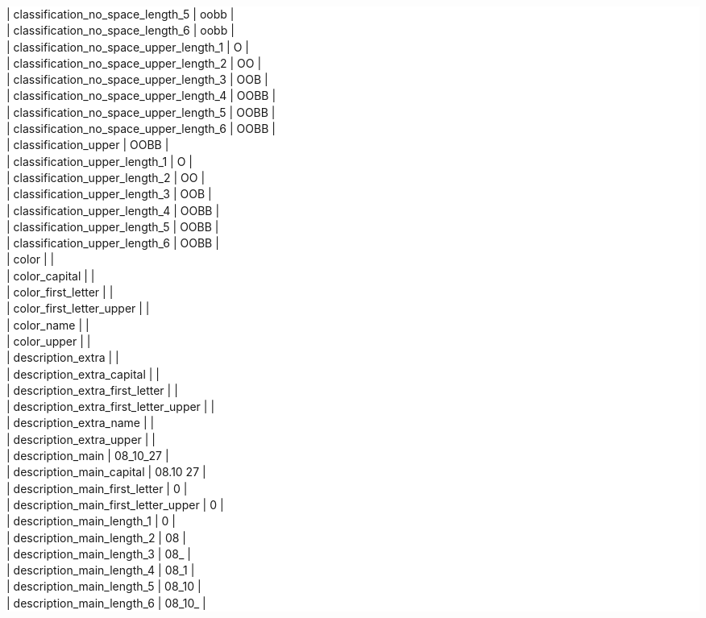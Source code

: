 | classification_no_space_length_5 | oobb |  
| classification_no_space_length_6 | oobb |  
| classification_no_space_upper_length_1 | O |  
| classification_no_space_upper_length_2 | OO |  
| classification_no_space_upper_length_3 | OOB |  
| classification_no_space_upper_length_4 | OOBB |  
| classification_no_space_upper_length_5 | OOBB |  
| classification_no_space_upper_length_6 | OOBB |  
| classification_upper | OOBB |  
| classification_upper_length_1 | O |  
| classification_upper_length_2 | OO |  
| classification_upper_length_3 | OOB |  
| classification_upper_length_4 | OOBB |  
| classification_upper_length_5 | OOBB |  
| classification_upper_length_6 | OOBB |  
| color |  |  
| color_capital |  |  
| color_first_letter |  |  
| color_first_letter_upper |  |  
| color_name |  |  
| color_upper |  |  
| description_extra |  |  
| description_extra_capital |  |  
| description_extra_first_letter |  |  
| description_extra_first_letter_upper |  |  
| description_extra_name |  |  
| description_extra_upper |  |  
| description_main | 08_10_27 |  
| description_main_capital | 08.10 27 |  
| description_main_first_letter | 0 |  
| description_main_first_letter_upper | 0 |  
| description_main_length_1 | 0 |  
| description_main_length_2 | 08 |  
| description_main_length_3 | 08_ |  
| description_main_length_4 | 08_1 |  
| description_main_length_5 | 08_10 |  
| description_main_length_6 | 08_10_ |  